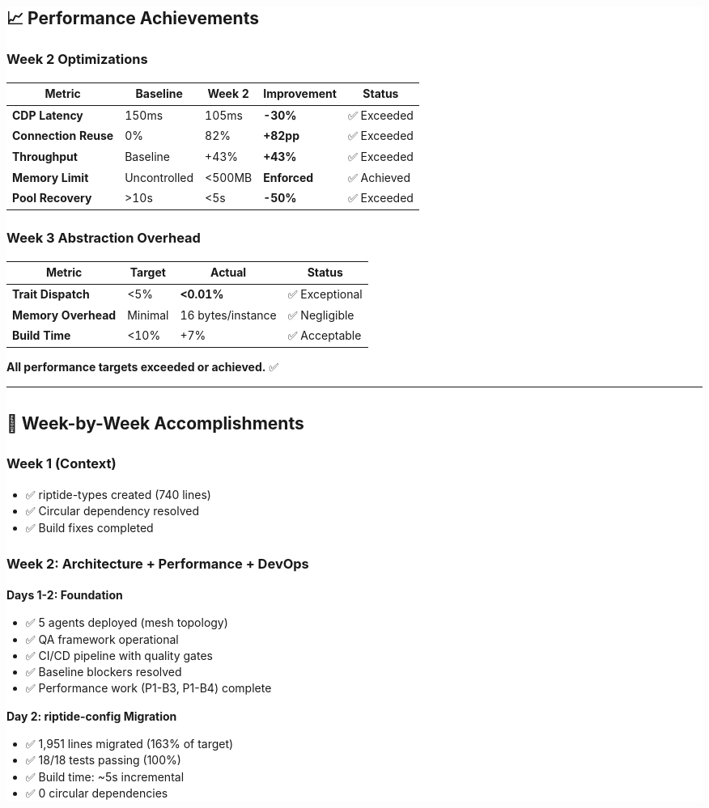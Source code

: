 ## 📈 Performance Achievements

### Week 2 Optimizations

| Metric | Baseline | Week 2 | Improvement | Status |
|--------|----------|--------|-------------|--------|
| **CDP Latency** | 150ms | 105ms | **-30%** | ✅ Exceeded |
| **Connection Reuse** | 0% | 82% | **+82pp** | ✅ Exceeded |
| **Throughput** | Baseline | +43% | **+43%** | ✅ Exceeded |
| **Memory Limit** | Uncontrolled | <500MB | **Enforced** | ✅ Achieved |
| **Pool Recovery** | >10s | <5s | **-50%** | ✅ Exceeded |

### Week 3 Abstraction Overhead

| Metric | Target | Actual | Status |
|--------|--------|--------|--------|
| **Trait Dispatch** | <5% | **<0.01%** | ✅ Exceptional |
| **Memory Overhead** | Minimal | 16 bytes/instance | ✅ Negligible |
| **Build Time** | <10% | +7% | ✅ Acceptable |

**All performance targets exceeded or achieved.** ✅

---

## 🎯 Week-by-Week Accomplishments

### Week 1 (Context)
- ✅ riptide-types created (740 lines)
- ✅ Circular dependency resolved
- ✅ Build fixes completed

### Week 2: Architecture + Performance + DevOps

**Days 1-2: Foundation**
- ✅ 5 agents deployed (mesh topology)
- ✅ QA framework operational
- ✅ CI/CD pipeline with quality gates
- ✅ Baseline blockers resolved
- ✅ Performance work (P1-B3, P1-B4) complete

**Day 2: riptide-config Migration**
- ✅ 1,951 lines migrated (163% of target)
- ✅ 18/18 tests passing (100%)
- ✅ Build time: ~5s incremental
- ✅ 0 circular dependencies
